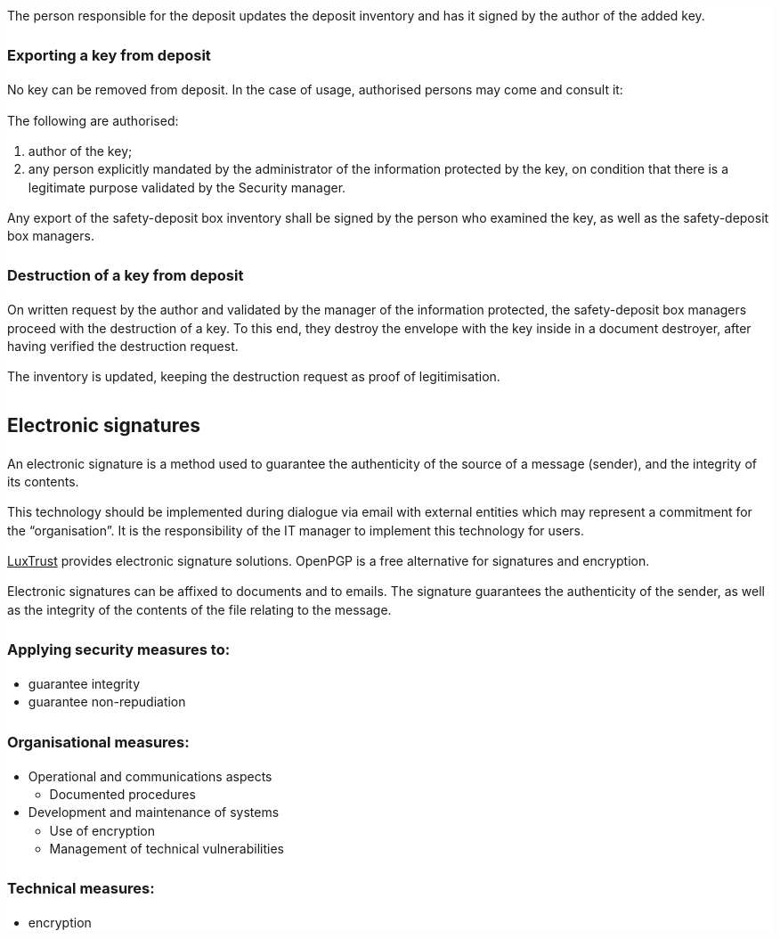 The person responsible for the deposit updates the deposit inventory and has it signed by the author of the added key.

### Exporting a key from deposit
No key can be removed from deposit. In the case of usage, authorised persons may come and consult it:

The following are authorised:

1. author of the key;
2. any person explicitly mandated by the administrator of the information protected by the key, on condition that there is a legitimate purpose validated by the Security manager.

Any export of the safety-deposit box inventory shall be signed by the person who examined the key, as well as the safety-deposit box managers.

### Destruction of a key from deposit
On written request by the author and validated by the manager of the information protected, the safety-deposit box managers proceed with the destruction of a key. To this end, they destroy the envelope with the key inside in a document destroyer, after having verified the destruction request.

The inventory is updated, keeping the destruction request as proof of legitimisation.

## Electronic signatures
An electronic signature is a method used to guarantee the authenticity of the source of a message (sender), and the integrity of its contents.

This technology should be implemented during dialogue via email with external entities which may represent a commitment for the “organisation”. It is the responsibility of the IT manager to implement this technology for users.

[LuxTrust](www.luxtrust.lu) provides electronic signature solutions. OpenPGP is a free alternative for signatures and encryption.

Electronic signatures can be affixed to documents and to emails. The signature guarantees the authenticity of the sender, as well as the integrity of the contents of the file relating to the message.

### Applying security measures to:

* guarantee integrity
* guarantee non-repudiation

### Organisational measures:

* Operational and communications aspects
  * Documented procedures
* Development and maintenance of systems
  * Use of encryption
  * Management of technical vulnerabilities

### Technical measures:

* encryption
